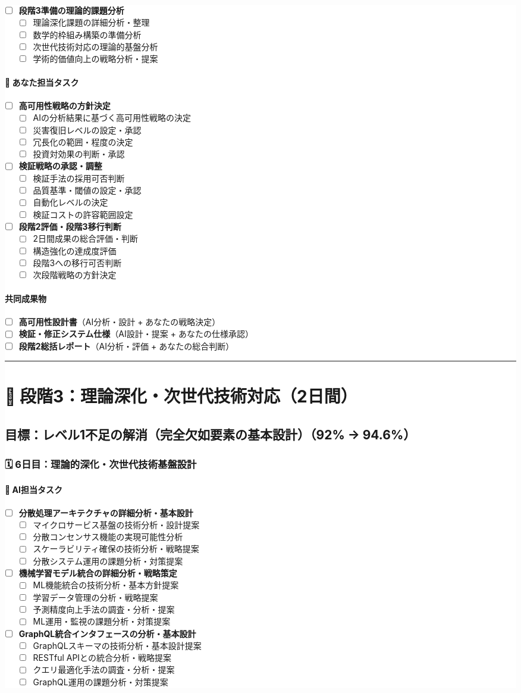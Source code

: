 - [ ] **段階3準備の理論的課題分析**
  - [ ] 理論深化課題の詳細分析・整理
  - [ ] 数学的枠組み構築の準備分析
  - [ ] 次世代技術対応の理論的基盤分析
  - [ ] 学術的価値向上の戦略分析・提案

#### **👤 あなた担当タスク**
- [ ] **高可用性戦略の方針決定**
  - [ ] AIの分析結果に基づく高可用性戦略の決定
  - [ ] 災害復旧レベルの設定・承認
  - [ ] 冗長化の範囲・程度の決定
  - [ ] 投資対効果の判断・承認

- [ ] **検証戦略の承認・調整**
  - [ ] 検証手法の採用可否判断
  - [ ] 品質基準・閾値の設定・承認
  - [ ] 自動化レベルの決定
  - [ ] 検証コストの許容範囲設定

- [ ] **段階2評価・段階3移行判断**
  - [ ] 2日間成果の総合評価・判断
  - [ ] 構造強化の達成度評価
  - [ ] 段階3への移行可否判断
  - [ ] 次段階戦略の方針決定

#### **共同成果物**
- [ ] **高可用性設計書**（AI分析・設計 + あなたの戦略決定）
- [ ] **検証・修正システム仕様**（AI設計・提案 + あなたの仕様承認）
- [ ] **段階2総括レポート**（AI分析・評価 + あなたの総合判断）

---

# 📅 段階3：理論深化・次世代技術対応（2日間）
## 目標：レベル1不足の解消（完全欠如要素の基本設計）（92% → 94.6%）

### 🗓️ 6日目：理論的深化・次世代技術基盤設計

#### **🤖 AI担当タスク**
- [ ] **分散処理アーキテクチャの詳細分析・基本設計**
  - [ ] マイクロサービス基盤の技術分析・設計提案
  - [ ] 分散コンセンサス機能の実現可能性分析
  - [ ] スケーラビリティ確保の技術分析・戦略提案
  - [ ] 分散システム運用の課題分析・対策提案

- [ ] **機械学習モデル統合の詳細分析・戦略策定**
  - [ ] ML機能統合の技術分析・基本方針提案
  - [ ] 学習データ管理の分析・戦略提案
  - [ ] 予測精度向上手法の調査・分析・提案
  - [ ] ML運用・監視の課題分析・対策提案

- [ ] **GraphQL統合インタフェースの分析・基本設計**
  - [ ] GraphQLスキーマの技術分析・基本設計提案
  - [ ] RESTful APIとの統合分析・戦略提案
  - [ ] クエリ最適化手法の調査・分析・提案
  - [ ] GraphQL運用の課題分析・対策提案
